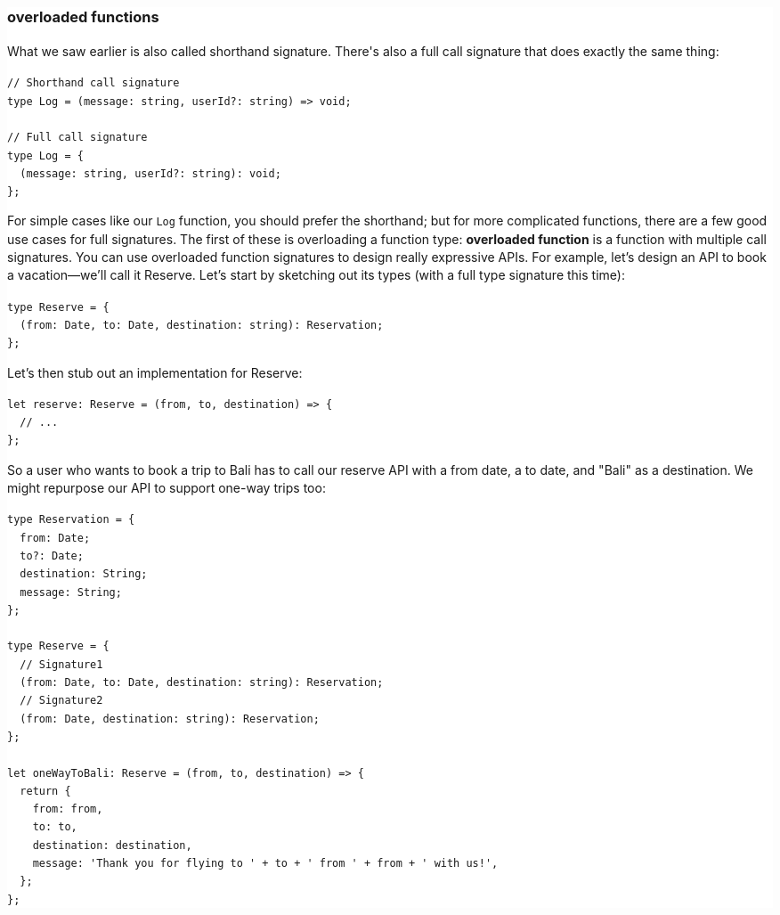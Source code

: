 ### overloaded functions

What we saw earlier is also called shorthand signature. There's also a full call signature that does exactly the same thing:

```tsx
// Shorthand call signature
type Log = (message: string, userId?: string) => void;

// Full call signature
type Log = {
  (message: string, userId?: string): void;
};
```

For simple cases like our `Log` function, you should prefer the shorthand; but for more complicated functions, there are a few good use cases for full signatures. The first of these is overloading a function type: **overloaded function** is a function with multiple call signatures. You can use overloaded function signatures to design really expressive APIs. For example, let’s design an API to book a vacation—we’ll call it Reserve. Let’s start by sketching out its types (with a full type signature this time):

```tsx
type Reserve = {
  (from: Date, to: Date, destination: string): Reservation;
};
```

Let’s then stub out an implementation for Reserve:

```tsx
let reserve: Reserve = (from, to, destination) => {
  // ...
};
```

So a user who wants to book a trip to Bali has to call our reserve API with a from date, a to date, and "Bali" as a destination. We might repurpose our API to support one-way trips too:

```tsx
type Reservation = {
  from: Date;
  to?: Date;
  destination: String;
  message: String;
};

type Reserve = {
  // Signature1
  (from: Date, to: Date, destination: string): Reservation;
  // Signature2
  (from: Date, destination: string): Reservation;
};

let oneWayToBali: Reserve = (from, to, destination) => {
  return {
    from: from,
    to: to,
    destination: destination,
    message: 'Thank you for flying to ' + to + ' from ' + from + ' with us!',
  };
};
```
